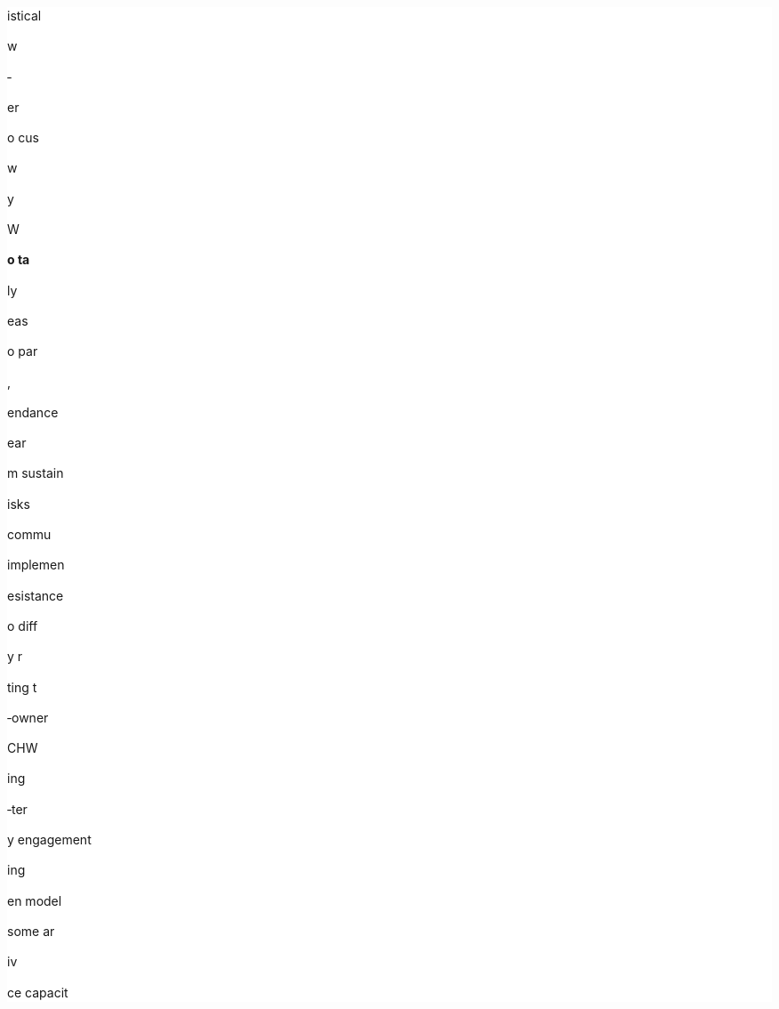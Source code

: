 istical 

w

‑

er

o cus

w

y 

W 

**o ta**

ly 

eas

o par

, 

endance

ear

m sustain

isks

commu

implemen

esistance 

o diff

y r

ting t

‑owner

CHW

ing

‑ter

y engagement 

ing

en model

some ar

iv

ce capacit
